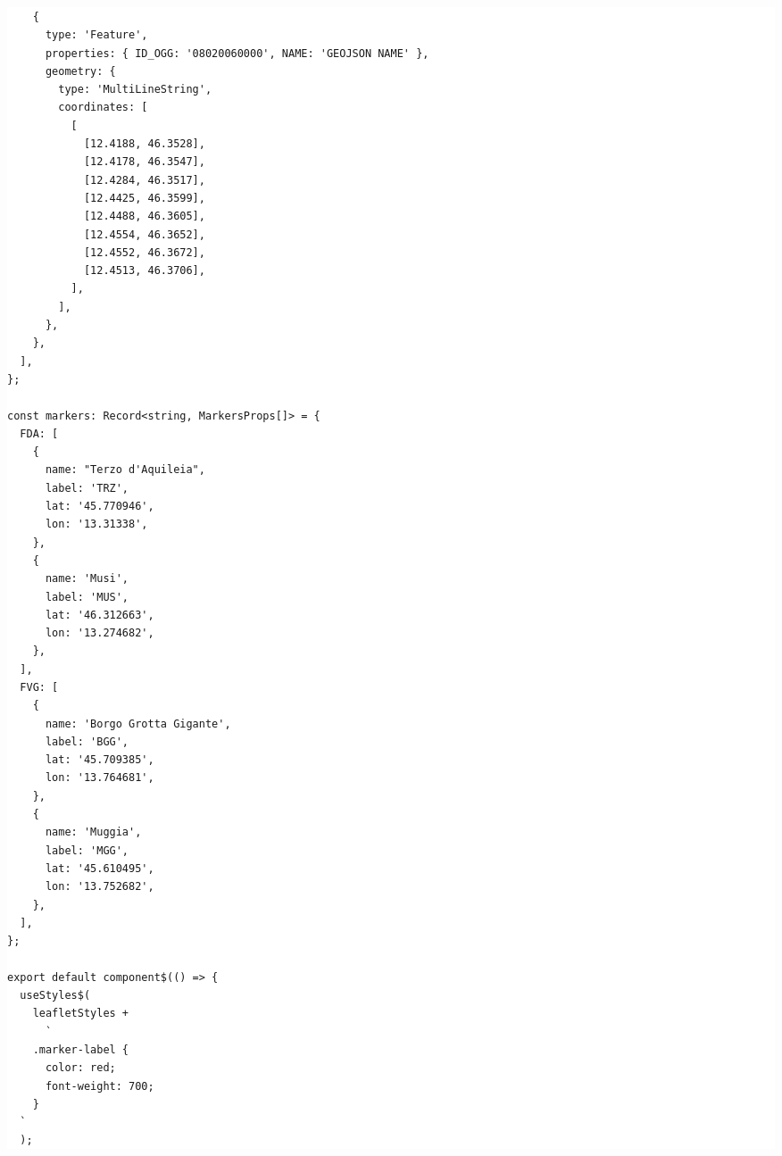 ```
    {
      type: 'Feature',
      properties: { ID_OGG: '08020060000', NAME: 'GEOJSON NAME' },
      geometry: {
        type: 'MultiLineString',
        coordinates: [
          [
            [12.4188, 46.3528],
            [12.4178, 46.3547],
            [12.4284, 46.3517],
            [12.4425, 46.3599],
            [12.4488, 46.3605],
            [12.4554, 46.3652],
            [12.4552, 46.3672],
            [12.4513, 46.3706],
          ],
        ],
      },
    },
  ],
};
 
const markers: Record<string, MarkersProps[]> = {
  FDA: [
    {
      name: "Terzo d'Aquileia",
      label: 'TRZ',
      lat: '45.770946',
      lon: '13.31338',
    },
    {
      name: 'Musi',
      label: 'MUS',
      lat: '46.312663',
      lon: '13.274682',
    },
  ],
  FVG: [
    {
      name: 'Borgo Grotta Gigante',
      label: 'BGG',
      lat: '45.709385',
      lon: '13.764681',
    },
    {
      name: 'Muggia',
      label: 'MGG',
      lat: '45.610495',
      lon: '13.752682',
    },
  ],
};
 
export default component$(() => {
  useStyles$(
    leafletStyles +
      `
    .marker-label {
      color: red;
      font-weight: 700;
    }
  `
  );
```